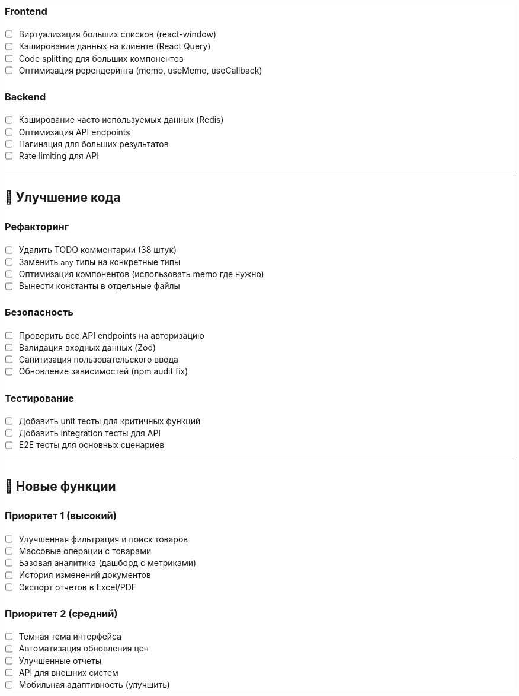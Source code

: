 ### Frontend
- [ ] Виртуализация больших списков (react-window)
- [ ] Кэширование данных на клиенте (React Query)
- [ ] Code splitting для больших компонентов
- [ ] Оптимизация ререндеринга (memo, useMemo, useCallback)

### Backend
- [ ] Кэширование часто используемых данных (Redis)
- [ ] Оптимизация API endpoints
- [ ] Пагинация для больших результатов
- [ ] Rate limiting для API

---

## 🧹 Улучшение кода

### Рефакторинг
- [ ] Удалить TODO комментарии (38 штук)
- [ ] Заменить `any` типы на конкретные типы
- [ ] Оптимизация компонентов (использовать memo где нужно)
- [ ] Вынести константы в отдельные файлы

### Безопасность
- [ ] Проверить все API endpoints на авторизацию
- [ ] Валидация входных данных (Zod)
- [ ] Санитизация пользовательского ввода
- [ ] Обновление зависимостей (npm audit fix)

### Тестирование
- [ ] Добавить unit тесты для критичных функций
- [ ] Добавить integration тесты для API
- [ ] E2E тесты для основных сценариев

---

## 🚀 Новые функции

### Приоритет 1 (высокий)
- [ ] Улучшенная фильтрация и поиск товаров
- [ ] Массовые операции с товарами
- [ ] Базовая аналитика (дашборд с метриками)
- [ ] История изменений документов
- [ ] Экспорт отчетов в Excel/PDF

### Приоритет 2 (средний)
- [ ] Темная тема интерфейса
- [ ] Автоматизация обновления цен
- [ ] Улучшенные отчеты
- [ ] API для внешних систем
- [ ] Мобильная адаптивность (улучшить)
